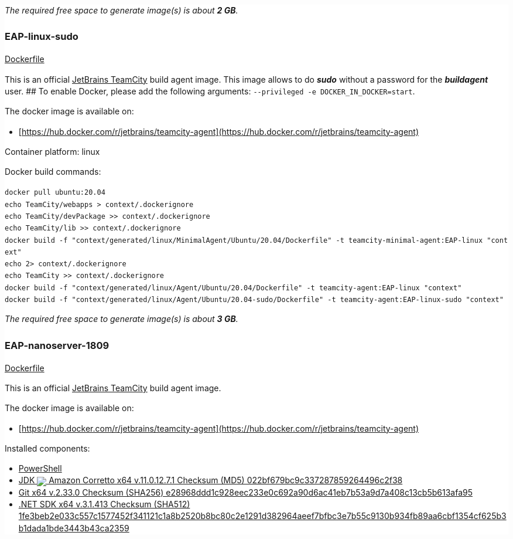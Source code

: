 _The required free space to generate image(s) is about **2 GB**._

### EAP-linux-sudo

[Dockerfile](linux/Agent/Ubuntu/20.04-sudo/Dockerfile)

This is an official [JetBrains TeamCity](https://www.jetbrains.com/teamcity/) build agent image.
This image allows to do *__sudo__* without a password for the *__buildagent__* user. ## To enable Docker, please add the following arguments: ```--privileged -e DOCKER_IN_DOCKER=start```.

The docker image is available on:

- [https://hub.docker.com/r/jetbrains/teamcity-agent](https://hub.docker.com/r/jetbrains/teamcity-agent)

Container platform: linux

Docker build commands:

```
docker pull ubuntu:20.04
echo TeamCity/webapps > context/.dockerignore
echo TeamCity/devPackage >> context/.dockerignore
echo TeamCity/lib >> context/.dockerignore
docker build -f "context/generated/linux/MinimalAgent/Ubuntu/20.04/Dockerfile" -t teamcity-minimal-agent:EAP-linux "context"
echo 2> context/.dockerignore
echo TeamCity >> context/.dockerignore
docker build -f "context/generated/linux/Agent/Ubuntu/20.04/Dockerfile" -t teamcity-agent:EAP-linux "context"
docker build -f "context/generated/linux/Agent/Ubuntu/20.04-sudo/Dockerfile" -t teamcity-agent:EAP-linux-sudo "context"
```

_The required free space to generate image(s) is about **3 GB**._

### EAP-nanoserver-1809

[Dockerfile](windows/Agent/nanoserver/1809/Dockerfile)

This is an official [JetBrains TeamCity](https://www.jetbrains.com/teamcity/) build agent image.

The docker image is available on:

- [https://hub.docker.com/r/jetbrains/teamcity-agent](https://hub.docker.com/r/jetbrains/teamcity-agent)

Installed components:

- [PowerShell](https://github.com/PowerShell/PowerShell#get-powershell)
- [JDK <img align="center" height="18" src="/logo/corretto.png"> Amazon Corretto x64 v.11.0.12.7.1 Checksum (MD5) 022bf679bc9c337287859264496c2f38](https://corretto.aws/downloads/resources/11.0.12.7.1/amazon-corretto-11.0.12.7.1-windows-x64-jdk.zip)
- [Git x64 v.2.33.0 Checksum (SHA256) e28968ddd1c928eec233e0c692a90d6ac41eb7b53a9d7a408c13cb5b613afa95](https://github.com/git-for-windows/git/releases/download/v2.33.0.windows.2/MinGit-2.33.0.2-64-bit.zip)
- [.NET SDK x64 v.3.1.413 Checksum (SHA512) 1fe3beb2e033c557c1577452f341121c1a8b2520b8bc80c2e1291d382964aeef7bfbc3e7b55c9130b934fb89aa6cbf1354cf625b3b1dada1bde3443b43ca2359](https://dotnetcli.blob.core.windows.net/dotnet/Sdk/3.1.413/dotnet-sdk-3.1.413-win-x64.zip)
